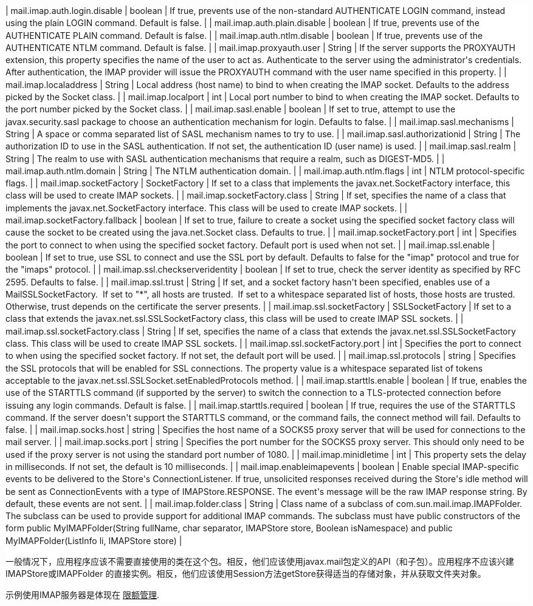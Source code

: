 | mail.imap.auth.login.disable | boolean | If true, prevents use of the non-standard AUTHENTICATE LOGIN command, instead using the plain LOGIN command. Default is false. |
| mail.imap.auth.plain.disable | boolean | If true, prevents use of the AUTHENTICATE PLAIN command. Default is false. |
| mail.imap.auth.ntlm.disable | boolean | If true, prevents use of the AUTHENTICATE NTLM command. Default is false. |
| mail.imap.proxyauth.user | String | If the server supports the PROXYAUTH extension, this property specifies the name of the user to act as. Authenticate to the server using the administrator's credentials. After authentication, the IMAP provider will issue the PROXYAUTH command with the user name specified in this property. |
| mail.imap.localaddress | String | Local address (host name) to bind to when creating the IMAP socket. Defaults to the address picked by the Socket class. |
| mail.imap.localport | int | Local port number to bind to when creating the IMAP socket. Defaults to the port number picked by the Socket class. |
| mail.imap.sasl.enable | boolean | If set to true, attempt to use the javax.security.sasl package to choose an authentication mechanism for login. Defaults to false. |
| mail.imap.sasl.mechanisms | String | A space or comma separated list of SASL mechanism names to try to use. |
| mail.imap.sasl.authorizationid | String | The authorization ID to use in the SASL authentication. If not set, the authentication ID (user name) is used. |
| mail.imap.sasl.realm | String | The realm to use with SASL authentication mechanisms that require a realm, such as DIGEST-MD5. |
| mail.imap.auth.ntlm.domain | String | The NTLM authentication domain. |
| mail.imap.auth.ntlm.flags | int | NTLM protocol-specific flags. |
| mail.imap.socketFactory | SocketFactory | If set to a class that implements the javax.net.SocketFactory interface, this class will be used to create IMAP sockets. |
| mail.imap.socketFactory.class | String | If set, specifies the name of a class that implements the javax.net.SocketFactory interface. This class will be used to create IMAP sockets. |
| mail.imap.socketFactory.fallback | boolean | If set to true, failure to create a socket using the specified socket factory class will cause the socket to be created using the java.net.Socket class. Defaults to true. |
| mail.imap.socketFactory.port | int | Specifies the port to connect to when using the specified socket factory. Default port is used when not set. |
| mail.imap.ssl.enable | boolean | If set to true, use SSL to connect and use the SSL port by default. Defaults to false for the "imap" protocol and true for the "imaps" protocol. |
| mail.imap.ssl.checkserveridentity | boolean | If set to true, check the server identity as specified by RFC 2595\. Defaults to false. |
| mail.imap.ssl.trust | String | If set, and a socket factory hasn't been specified, enables use of a MailSSLSocketFactory. 
If set to "*", all hosts are trusted. 
If set to a whitespace separated list of hosts, those hosts are trusted.
Otherwise, trust depends on the certificate the server presents. |
| mail.imap.ssl.socketFactory | SSLSocketFactory | If set to a class that extends the javax.net.ssl.SSLSocketFactory class, this class will be used to create IMAP SSL sockets. |
| mail.imap.ssl.socketFactory.class | String | If set, specifies the name of a class that extends the javax.net.ssl.SSLSocketFactory class. This class will be used to create IMAP SSL sockets. |
| mail.imap.ssl.socketFactory.port | int | Specifies the port to connect to when using the specified socket factory. If not set, the default port will be used. |
| mail.imap.ssl.protocols | string | Specifies the SSL protocols that will be enabled for SSL connections. The property value is a whitespace separated list of tokens acceptable to the javax.net.ssl.SSLSocket.setEnabledProtocols method. |
| mail.imap.starttls.enable | boolean | If true, enables the use of the STARTTLS command (if supported by the server) to switch the connection to a TLS-protected connection before issuing any login commands. Default is false. |
| mail.imap.starttls.required | boolean | If true, requires the use of the STARTTLS command. If the server doesn't support the STARTTLS command, or the command fails, the connect method will fail. Defaults to false. |
| mail.imap.socks.host | string | Specifies the host name of a SOCKS5 proxy server that will be used for connections to the mail server. |
| mail.imap.socks.port | string | Specifies the port number for the SOCKS5 proxy server. This should only need to be used if the proxy server is not using the standard port number of 1080. |
| mail.imap.minidletime | int | This property sets the delay in milliseconds. If not set, the default is 10 milliseconds. |
| mail.imap.enableimapevents | boolean | Enable special IMAP-specific events to be delivered to the Store's ConnectionListener. If true, unsolicited responses received during the Store's idle method will be sent as ConnectionEvents with a type of IMAPStore.RESPONSE. The event's message will be the raw IMAP response string. By default, these events are not sent. |
| mail.imap.folder.class | String | Class name of a subclass of com.sun.mail.imap.IMAPFolder. The subclass can be used to provide support for additional IMAP commands. The subclass must have public constructors of the form public MyIMAPFolder(String fullName, char separator, IMAPStore store, Boolean isNamespace) and public MyIMAPFolder(ListInfo li, IMAPStore store) |

一般情况下，应用程序应该不需要直接使用的类在这个包。相反，他们应该使用javax.mail包定义的API（和子包）。应用程序不应该兴建IMAPStore或IMAPFolder 的直接实例。相反，他们应该使用Session方法getStore获得适当的存储对象，并从获取文件夹对象。

示例使用IMAP服务器是体现在 [限额管理](http://www.yiibai.com/javamail_api/javamail_api_quota_management.html).

